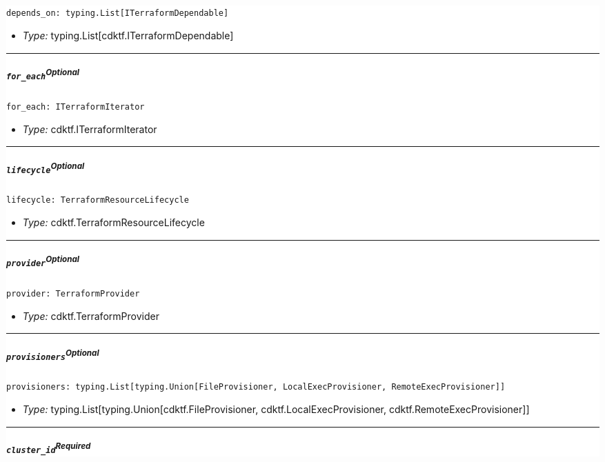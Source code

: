 ```python
depends_on: typing.List[ITerraformDependable]
```

- *Type:* typing.List[cdktf.ITerraformDependable]

---

##### `for_each`<sup>Optional</sup> <a name="for_each" id="@cdktf/provider-digitalocean.databaseUser.DatabaseUserConfig.property.forEach"></a>

```python
for_each: ITerraformIterator
```

- *Type:* cdktf.ITerraformIterator

---

##### `lifecycle`<sup>Optional</sup> <a name="lifecycle" id="@cdktf/provider-digitalocean.databaseUser.DatabaseUserConfig.property.lifecycle"></a>

```python
lifecycle: TerraformResourceLifecycle
```

- *Type:* cdktf.TerraformResourceLifecycle

---

##### `provider`<sup>Optional</sup> <a name="provider" id="@cdktf/provider-digitalocean.databaseUser.DatabaseUserConfig.property.provider"></a>

```python
provider: TerraformProvider
```

- *Type:* cdktf.TerraformProvider

---

##### `provisioners`<sup>Optional</sup> <a name="provisioners" id="@cdktf/provider-digitalocean.databaseUser.DatabaseUserConfig.property.provisioners"></a>

```python
provisioners: typing.List[typing.Union[FileProvisioner, LocalExecProvisioner, RemoteExecProvisioner]]
```

- *Type:* typing.List[typing.Union[cdktf.FileProvisioner, cdktf.LocalExecProvisioner, cdktf.RemoteExecProvisioner]]

---

##### `cluster_id`<sup>Required</sup> <a name="cluster_id" id="@cdktf/provider-digitalocean.databaseUser.DatabaseUserConfig.property.clusterId"></a>
